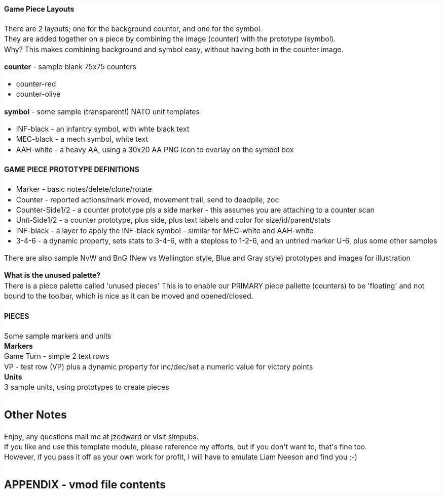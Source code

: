 #### Game Piece Layouts

There are 2 layouts; one for the background counter, and one for the symbol.  
They are added together on a piece by combining the image (counter) with the prototype (symbol).  
Why? This makes combining background and symbol easy, without having both in the counter image.

**counter** - sample blank 75x75 counters
- counter-red
- counter-olive

**symbol** - some sample (transparent!) NATO unit templates
- INF-black - an infantry symbol, with whte black text
- MEC-black - a mech symbol, white text
- AAH-white - a heavy AA, using a 30x20 AA PNG icon to overlay on the symbol box

#### GAME PIECE PROTOTYPE DEFINITIONS  

- Marker - basic notes/delete/clone/rotate  
- Counter - reported actions/mark moved, movement trail, send to deadpile, zoc  
- Counter-Side1/2 - a counter prototype pls a side marker - this assumes you are attaching to a counter scan  
- Unit-Side1/2 - a counter prototype, plus side, plus text labels and color for size/id/parent/stats  
- INF-black - a layer to apply the INF-black symbol - similar for MEC-white and AAH-white
- 3-4-6 - a dynamic property, sets stats to 3-4-6, with a steploss to 1-2-6, and an untried marker U-6, plus some other samples

There are also sample NvW and BnG (New vs Wellington style, Blue and Gray style) prototypes and images for illustration

**What is the unused palette?**  
There is a piece palette called 'unused pieces'
This is to enable our PRIMARY piece pallette (counters) to be 'floating' and not bound to the toolbar, which is nice as it can be moved and opened/closed.

#### PIECES

Some sample markers and units  
**Markers**  
Game Turn - simple 2 text rows  
VP - test row (VP) plus a dynamic property for inc/dec/set a numeric value for victory points  
**Units**  
3 sample units, using prototypes to create pieces

## Other Notes

Enjoy, any questions mail me at [jzedward](mailto:viqhzset@duck.com) or visit [simpubs](https://www.simpubs.org).  
If you like and use this template module, please reference my efforts, but if you don't want to, that's fine too.  
However, if you pass it off as your own work for profit, I will have to emulate Liam Neeson and find you ;-)  

## APPENDIX - vmod file contents
